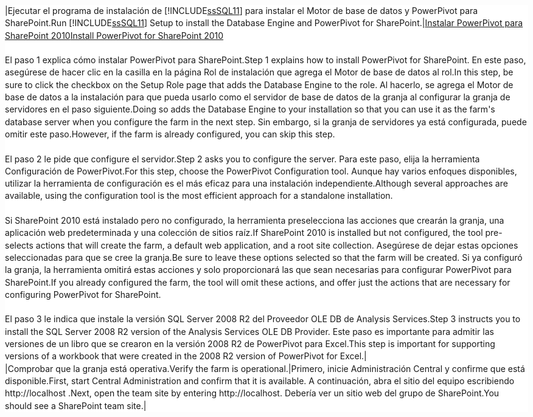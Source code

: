 |<span data-ttu-id="39fe8-156">Ejecutar el programa de instalación de [!INCLUDE[ssSQL11](../../includes/sssql11-md.md)] para instalar el Motor de base de datos y PowerPivot para SharePoint.</span><span class="sxs-lookup"><span data-stu-id="39fe8-156">Run [!INCLUDE[ssSQL11](../../includes/sssql11-md.md)] Setup to install the Database Engine and PowerPivot for SharePoint.</span></span>|[<span data-ttu-id="39fe8-157">Instalar PowerPivot para SharePoint 2010</span><span class="sxs-lookup"><span data-stu-id="39fe8-157">Install PowerPivot for SharePoint 2010</span></span>](../../../2014/sql-server/install/install-powerpivot-for-sharepoint-2010.md)<br /><br /> <span data-ttu-id="39fe8-158">El paso 1 explica cómo instalar PowerPivot para SharePoint.</span><span class="sxs-lookup"><span data-stu-id="39fe8-158">Step 1 explains how to install PowerPivot for SharePoint.</span></span> <span data-ttu-id="39fe8-159">En este paso, asegúrese de hacer clic en la casilla en la página Rol de instalación que agrega el Motor de base de datos al rol.</span><span class="sxs-lookup"><span data-stu-id="39fe8-159">In this step, be sure to click the checkbox on the Setup Role page that adds the Database Engine to the role.</span></span> <span data-ttu-id="39fe8-160">Al hacerlo, se agrega el Motor de base de datos a la instalación para que pueda usarlo como el servidor de base de datos de la granja al configurar la granja de servidores en el paso siguiente.</span><span class="sxs-lookup"><span data-stu-id="39fe8-160">Doing so adds the Database Engine to your installation so that you can use it as the farm's database server when you configure the farm in the next step.</span></span> <span data-ttu-id="39fe8-161">Sin embargo, si la granja de servidores ya está configurada, puede omitir este paso.</span><span class="sxs-lookup"><span data-stu-id="39fe8-161">However, if the farm is already configured, you can skip this step.</span></span><br /><br /> <span data-ttu-id="39fe8-162">El paso 2 le pide que configure el servidor.</span><span class="sxs-lookup"><span data-stu-id="39fe8-162">Step 2 asks you to configure the server.</span></span> <span data-ttu-id="39fe8-163">Para este paso, elija la herramienta Configuración de PowerPivot.</span><span class="sxs-lookup"><span data-stu-id="39fe8-163">For this step, choose the PowerPivot Configuration tool.</span></span> <span data-ttu-id="39fe8-164">Aunque hay varios enfoques disponibles, utilizar la herramienta de configuración es el más eficaz para una instalación independiente.</span><span class="sxs-lookup"><span data-stu-id="39fe8-164">Although several approaches are available, using the configuration tool is the most efficient approach for a standalone installation.</span></span><br /><br /> <span data-ttu-id="39fe8-165">Si SharePoint 2010 está instalado pero no configurado, la herramienta preselecciona las acciones que crearán la granja, una aplicación web predeterminada y una colección de sitios raíz.</span><span class="sxs-lookup"><span data-stu-id="39fe8-165">If SharePoint 2010 is installed but not configured, the tool pre-selects actions that will create the farm, a default web application, and a root site collection.</span></span> <span data-ttu-id="39fe8-166">Asegúrese de dejar estas opciones seleccionadas para que se cree la granja.</span><span class="sxs-lookup"><span data-stu-id="39fe8-166">Be sure to leave these options selected so that the farm will be created.</span></span> <span data-ttu-id="39fe8-167">Si ya configuró la granja, la herramienta omitirá estas acciones y solo proporcionará las que sean necesarias para configurar PowerPivot para SharePoint.</span><span class="sxs-lookup"><span data-stu-id="39fe8-167">If you already configured the farm, the tool will omit these actions, and offer just the actions that are necessary for configuring PowerPivot for SharePoint.</span></span><br /><br /> <span data-ttu-id="39fe8-168">El paso 3 le indica que instale la versión SQL Server 2008 R2 del Proveedor OLE DB de Analysis Services.</span><span class="sxs-lookup"><span data-stu-id="39fe8-168">Step 3 instructs you to install the SQL Server 2008 R2 version of the Analysis Services OLE DB Provider.</span></span> <span data-ttu-id="39fe8-169">Este paso es importante para admitir las versiones de un libro que se crearon en la versión 2008 R2 de PowerPivot para Excel.</span><span class="sxs-lookup"><span data-stu-id="39fe8-169">This step is important for supporting versions of a workbook that were created in the 2008 R2 version of PowerPivot for Excel.</span></span>|  
|<span data-ttu-id="39fe8-170">Comprobar que la granja está operativa.</span><span class="sxs-lookup"><span data-stu-id="39fe8-170">Verify the farm is operational.</span></span>|<span data-ttu-id="39fe8-171">Primero, inicie Administración Central y confirme que está disponible.</span><span class="sxs-lookup"><span data-stu-id="39fe8-171">First, start Central Administration and confirm that it is available.</span></span> <span data-ttu-id="39fe8-172">A continuación, abra el sitio del equipo escribiendo http://localhost .</span><span class="sxs-lookup"><span data-stu-id="39fe8-172">Next, open the team site by entering http://localhost.</span></span>  <span data-ttu-id="39fe8-173">Debería ver un sitio web del grupo de SharePoint.</span><span class="sxs-lookup"><span data-stu-id="39fe8-173">You should see a SharePoint team site.</span></span>|  